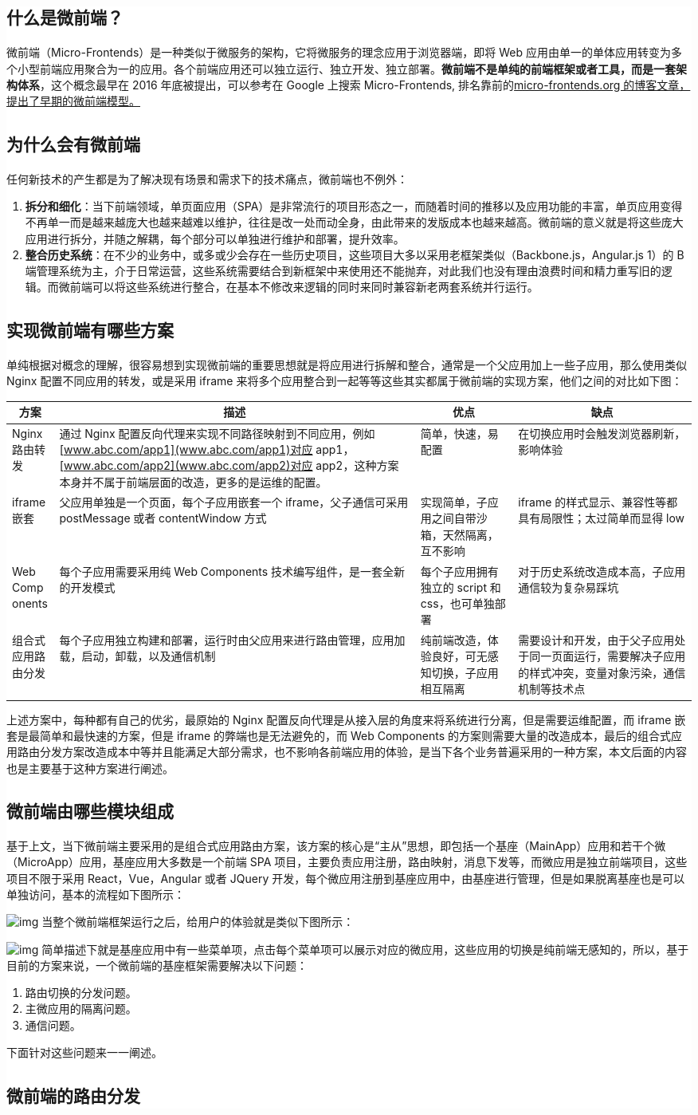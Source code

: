 ## 什么是微前端？

微前端（Micro-Frontends）是一种类似于微服务的架构，它将微服务的理念应用于浏览器端，即将 Web 应用由单一的单体应用转变为多个小型前端应用聚合为一的应用。各个前端应用还可以独立运行、独立开发、独立部署。**微前端不是单纯的前端框架或者工具，而是一套架构体系**，这个概念最早在 2016 年底被提出，可以参考在 Google 上搜索 Micro-Frontends, 排名靠前的[micro-frontends.org 的博客文章，提出了早期的微前端模型。](https://link.juejin.cn?target=https%3A%2F%2Fmicro-frontends.org%E7%9A%84%E5%8D%9A%E5%AE%A2%E6%96%87%E7%AB%A0%EF%BC%8C%E6%8F%90%E5%87%BA%E4%BA%86%E6%97%A9%E6%9C%9F%E7%9A%84%E5%BE%AE%E5%89%8D%E7%AB%AF%E6%A8%A1%E5%9E%8B%E3%80%82)

## 为什么会有微前端

任何新技术的产生都是为了解决现有场景和需求下的技术痛点，微前端也不例外：

1.  **拆分和细化**：当下前端领域，单页面应用（SPA）是非常流行的项目形态之一，而随着时间的推移以及应用功能的丰富，单页应用变得不再单一而是越来越庞大也越来越难以维护，往往是改一处而动全身，由此带来的发版成本也越来越高。微前端的意义就是将这些庞大应用进行拆分，并随之解耦，每个部分可以单独进行维护和部署，提升效率。
1.  **整合历史系统**：在不少的业务中，或多或少会存在一些历史项目，这些项目大多以采用老框架类似（Backbone.js，Angular.js 1）的 B 端管理系统为主，介于日常运营，这些系统需要结合到新框架中来使用还不能抛弃，对此我们也没有理由浪费时间和精力重写旧的逻辑。而微前端可以将这些系统进行整合，在基本不修改来逻辑的同时来同时兼容新老两套系统并行运行。

## 实现微前端有哪些方案

单纯根据对概念的理解，很容易想到实现微前端的重要思想就是将应用进行拆解和整合，通常是一个父应用加上一些子应用，那么使用类似 Nginx 配置不同应用的转发，或是采用 iframe 来将多个应用整合到一起等等这些其实都属于微前端的实现方案，他们之间的对比如下图：

| 方案               | 描述                                                                                                                                                                                                            | 优点                                               | 缺点                                                                                                   |
| ------------------ | --------------------------------------------------------------------------------------------------------------------------------------------------------------------------------------------------------------- | -------------------------------------------------- | ------------------------------------------------------------------------------------------------------ |
| Nginx 路由转发     | 通过 Nginx 配置反向代理来实现不同路径映射到不同应用，例如[www.abc.com/app1](www.abc.com/app1)对应 app1，[www.abc.com/app2](www.abc.com/app2)对应 app2，这种方案本身并不属于前端层面的改造，更多的是运维的配置。 | 简单，快速，易配置                                 | 在切换应用时会触发浏览器刷新，影响体验                                                                 |
| iframe 嵌套        | 父应用单独是一个页面，每个子应用嵌套一个 iframe，父子通信可采用 postMessage 或者 contentWindow 方式                                                                                                             | 实现简单，子应用之间自带沙箱，天然隔离，互不影响   | iframe 的样式显示、兼容性等都具有局限性；太过简单而显得 low                                            |
| Web Components     | 每个子应用需要采用纯 Web Components 技术编写组件，是一套全新的开发模式                                                                                                                                          | 每个子应用拥有独立的 script 和 css，也可单独部署   | 对于历史系统改造成本高，子应用通信较为复杂易踩坑                                                       |
| 组合式应用路由分发 | 每个子应用独立构建和部署，运行时由父应用来进行路由管理，应用加载，启动，卸载，以及通信机制                                                                                                                      | 纯前端改造，体验良好，可无感知切换，子应用相互隔离 | 需要设计和开发，由于父子应用处于同一页面运行，需要解决子应用的样式冲突，变量对象污染，通信机制等技术点 |

上述方案中，每种都有自己的优劣，最原始的 Nginx 配置反向代理是从接入层的角度来将系统进行分离，但是需要运维配置，而 iframe 嵌套是最简单和最快速的方案，但是 iframe 的弊端也是无法避免的，而 Web Components 的方案则需要大量的改造成本，最后的组合式应用路由分发方案改造成本中等并且能满足大部分需求，也不影响各前端应用的体验，是当下各个业务普遍采用的一种方案，本文后面的内容也是主要基于这种方案进行阐述。

## 微前端由哪些模块组成

基于上文，当下微前端主要采用的是组合式应用路由方案，该方案的核心是“主从”思想，即包括一个基座（MainApp）应用和若干个微（MicroApp）应用，基座应用大多数是一个前端 SPA 项目，主要负责应用注册，路由映射，消息下发等，而微应用是独立前端项目，这些项目不限于采用 React，Vue，Angular 或者 JQuery 开发，每个微应用注册到基座应用中，由基座进行管理，但是如果脱离基座也是可以单独访问，基本的流程如下图所示：

![img](https://p3-juejin.byteimg.com/tos-cn-i-k3u1fbpfcp/3cbb01c2bbfe44c18d17f87b8ba97a94~tplv-k3u1fbpfcp-zoom-1.image) 当整个微前端框架运行之后，给用户的体验就是类似下图所示：

![img](https://p3-juejin.byteimg.com/tos-cn-i-k3u1fbpfcp/d09bb67ae8634b06b5143ecd1f885187~tplv-k3u1fbpfcp-zoom-1.image) 简单描述下就是基座应用中有一些菜单项，点击每个菜单项可以展示对应的微应用，这些应用的切换是纯前端无感知的，所以，基于目前的方案来说，一个微前端的基座框架需要解决以下问题：

1.  路由切换的分发问题。
2.  主微应用的隔离问题。
3.  通信问题。

下面针对这些问题来一一阐述。

## 微前端的路由分发
